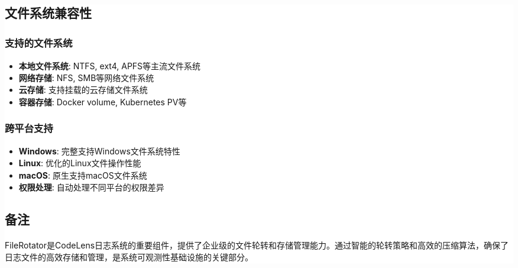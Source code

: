## 文件系统兼容性

### 支持的文件系统
- **本地文件系统**: NTFS, ext4, APFS等主流文件系统
- **网络存储**: NFS, SMB等网络文件系统
- **云存储**: 支持挂载的云存储文件系统
- **容器存储**: Docker volume, Kubernetes PV等

### 跨平台支持
- **Windows**: 完整支持Windows文件系统特性
- **Linux**: 优化的Linux文件操作性能
- **macOS**: 原生支持macOS文件系统
- **权限处理**: 自动处理不同平台的权限差异

## 备注
FileRotator是CodeLens日志系统的重要组件，提供了企业级的文件轮转和存储管理能力。通过智能的轮转策略和高效的压缩算法，确保了日志文件的高效存储和管理，是系统可观测性基础设施的关键部分。